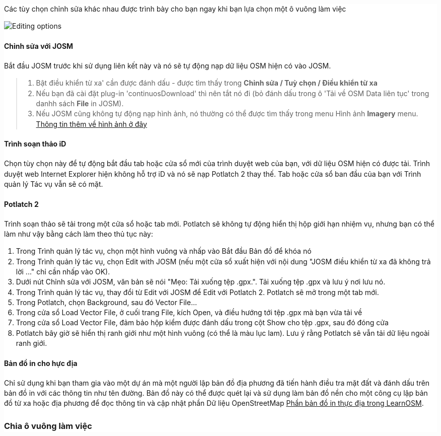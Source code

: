 Các tùy chọn chỉnh sửa khác nhau được trình bày cho bạn ngay khi bạn lựa chọn một ô vuông làm việc

![Editing options][]  


#### Chỉnh sửa với JOSM  

Bắt đầu JOSM trước khi sử dụng liên kết này và nó sẽ tự động nạp dữ liệu OSM hiện có vào JOSM.  

>  1. Bật điều khiển từ xa' cần được đánh dấu - được tìm thấy trong  **Chỉnh sửa / Tuỳ chọn / Điều khiển từ xa**
>  2. Nếu bạn đã cài đặt plug-in 'continuosDownload' thì nên tắt nó đi (bỏ đánh dấu trong ô 'Tải về OSM Data liên tục' trong danhh sách **File** in JOSM).  
>  3. Nếu JOSM cũng không tự động nạp hình ảnh, nó thường có thể được tìm thấy trong menu Hình ảnh **Imagery** menu. [Thông tin thêm về hình ảnh ở đây ](/vi/josm/more-about-josm/#add-imagery)  


#### Trình soạn thảo  iD  

Chọn tùy chọn này để tự động bắt đầu tab hoặc cửa sổ mới của trình duyệt web của bạn, với dữ liệu OSM hiện có được tải. Trình duyệt web Internet Explorer hiện không hỗ trợ iD và nó sẽ nạp Potlatch 2 thay thế. Tab hoặc cửa sổ ban đầu của bạn với Trình quản lý Tác vụ vẫn sẽ có mặt.  


#### Potlatch 2  

Trình soạn thảo sẽ tải trong một cửa sổ hoặc tab mới. Potlatch sẽ không tự động hiển thị hộp giới hạn nhiệm vụ, nhưng bạn có thể làm như vậy bằng cách làm theo thủ tục này:  

1. Trong Trình quản lý tác vụ, chọn một hình vuông và nhấp vào Bắt đầu Bản đồ để khóa nó  
2. Trong Trình quản lý tác vụ, chọn Edit with JOSM (nếu một cửa sổ xuất hiện với nội dung "JOSM điều khiển từ xa đã không trả lời ..." chỉ cần nhấp vào OK).  
3. Dưới nút Chỉnh sửa với JOSM, văn bản sẽ nói "Mẹo: Tải xuống tệp .gpx.". Tải xuống tệp .gpx và lưu ý nơi lưu nó.  
4. Trong Trình quản lý tác vụ, thay đổi từ Edit với JOSM để Edit với Potlatch 2. Potlatch sẽ mở trong một tab mới.  
5. Trong Potlatch, chọn Background, sau đó Vector File...  
6. Trong cửa sổ Load Vector File, ở cuối trang File, kích Open, và điều hướng tới tệp .gpx mà bạn vừa tải về  
7. Trong cửa sổ Load Vector File, đảm bảo hộp kiểm được đánh dấu trong cột Show cho tệp .gpx, sau đó đóng cửa  
8. Potlatch bây giờ sẽ hiển thị ranh giới như một hình vuông (có thể là màu lục lam). Lưu ý rằng Potlatch sẽ vẫn tải dữ liệu ngoài ranh giới.  


#### Bản đồ in cho hực địa  

Chỉ sử dụng khi bạn tham gia vào một dự án mà một người lập bản đồ địa phương đã tiến hành điều tra mặt đất và đánh dấu trên bản đồ in với các thông tin như tên đường. Bản đồ này có thể được quét lại và sử dụng làm bản đồ nền cho một công cụ lập bản đồ từ xa hoặc địa phương để đọc thông tin và cập nhật phần Dữ liệu OpenStreetMap [Phần bản đồ in thực địa trong LearnOSM](/en/mobile-mapping/field-papers/).  


### Chia ô vuông làm việc  


[Tasking Manager Login]: /images/coordination/tasking_manager_image01.png
[Tasking Manager Username_list]: /images/coordination/tasking_manager_image02.png
[Authorizing access to OSM account by the Tasking Manager]: /images/coordination/tasking_manager_image03.png
[Job description]: /images/coordination/tasking_manager_image04.png
[Picking a task]: /images/coordination/tasking_manager_image05.png
[Assigned task square]: /images/coordination/tasking_manager_image06.png
[Editing options]: /images/coordination/tasking_manager_image07.png
[IRC_help]: /images/coordination/tasking_manager_image08.png
[IRC using]: /images/coordination/tasking_manager_image09.png
[Tasking Manager About]: /images/coordination/tasking_manager_image011.png
[Tasking Manager Languages]: /images/coordination/tasking_manager_image012.png